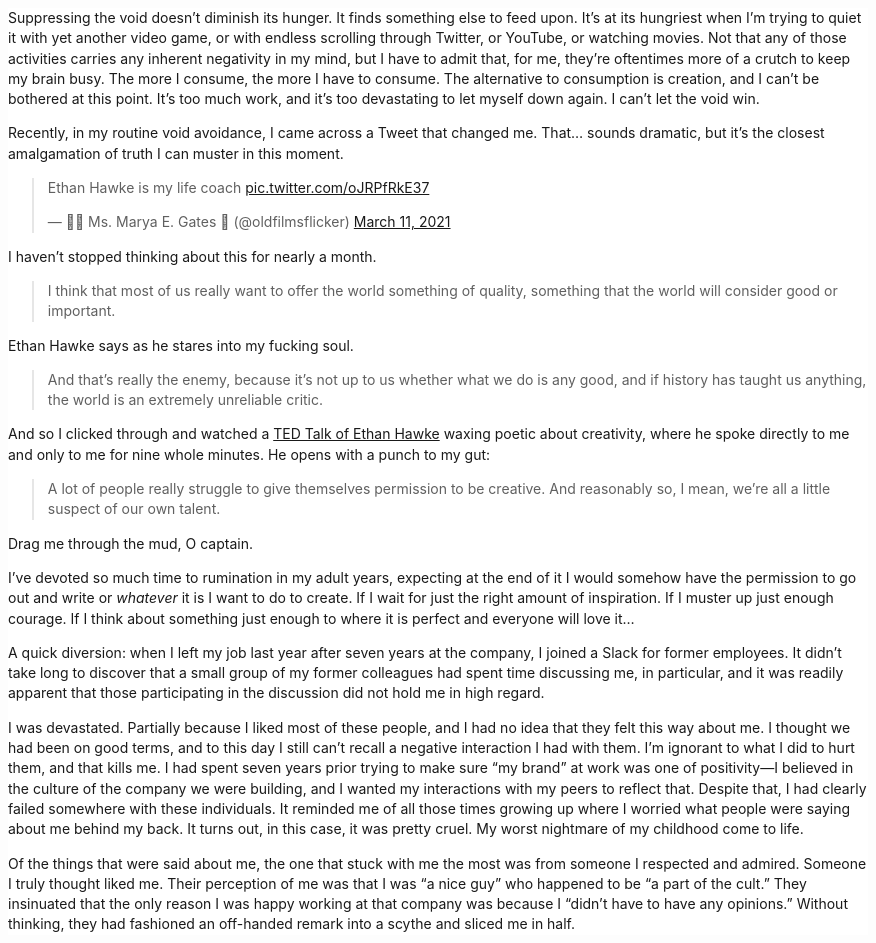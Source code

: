 Suppressing the void doesn’t diminish its hunger. It finds something else to feed upon. It’s at its hungriest when I’m trying to quiet it with yet another video game, or with endless scrolling through Twitter, or YouTube, or watching movies. Not that any of those activities carries any inherent negativity in my mind, but I have to admit that, for me, they’re oftentimes more of a crutch to keep my brain busy. The more I consume, the more I have to consume. The alternative to consumption is creation, and I can’t be bothered at this point. It’s too much work, and it’s too devastating to let myself down again. I can’t let the void win.

Recently, in my routine void avoidance, I came across a Tweet that changed me. That… sounds dramatic, but it’s the closest amalgamation of truth I can muster in this moment.

<blockquote class="twitter-tweet"><p lang="en" dir="ltr">Ethan Hawke is my life coach <a href="https://t.co/oJRPfRkE37">pic.twitter.com/oJRPfRkE37</a></p>— 🏳️‍🌈 Ms. Marya E. Gates 🦩 (@oldfilmsflicker) <a href="https://twitter.com/oldfilmsflicker/status/1369875542569144320?ref_src=twsrc%5Etfw">March 11, 2021</a></blockquote>
<script async src="https://platform.twitter.com/widgets.js" charset="utf-8"></script>

I haven’t stopped thinking about this for nearly a month.

> I think that most of us really want to offer the world something of quality, something that the world will consider good or important. 

Ethan Hawke says as he stares into my fucking soul.

> And that’s really the enemy, because it’s not up to us whether what we do is any good, and if history has taught us anything, the world is an extremely unreliable critic.

And so I clicked through and watched a [TED Talk of Ethan Hawke](https://youtu.be/WRS9Gek4V5Q) waxing poetic about creativity, where he spoke directly to me and only to me for nine whole minutes. He opens with a punch to my gut:

> A lot of people really struggle to give themselves permission to be creative. And reasonably so, I mean, we’re all a little suspect of our own talent.

Drag me through the mud, O captain.

I’ve devoted so much time to rumination in my adult years, expecting at the end of it I would somehow have the permission to go out and write or _whatever_ it is I want to do to create. If I wait for just the right amount of inspiration. If I muster up just enough courage. If I think about something just enough to where it is perfect and everyone will love it…

A quick diversion: when I left my job last year after seven years at the company, I joined a Slack for former employees. It didn’t take long to discover that a small group of my former colleagues had spent time discussing me, in particular, and it was readily apparent that those participating in the discussion did not hold me in high regard. 

I was devastated. Partially because I liked most of these people, and I had no idea that they felt this way about me. I thought we had been on good terms, and to this day I still can’t recall a negative interaction I had with them. I’m ignorant to what I did to hurt them, and that kills me. I had spent seven years prior trying to make sure “my brand” at work was one of positivity—I believed in the culture of the company we were building, and I wanted my interactions with my peers to reflect that. Despite that, I had clearly failed somewhere with these individuals. It reminded me of all those times growing up where I worried what people were saying about me behind my back. It turns out, in this case, it was pretty cruel. My worst nightmare of my childhood come to life.

Of the things that were said about me, the one that stuck with me the most was from someone I respected and admired. Someone I truly thought liked me. Their perception of me was that I was “a nice guy” who happened to be “a part of the cult.” They insinuated that the only reason I was happy working at that company was because I “didn’t have to have any opinions.” Without thinking, they had fashioned an off-handed remark into a scythe and sliced me in half.
